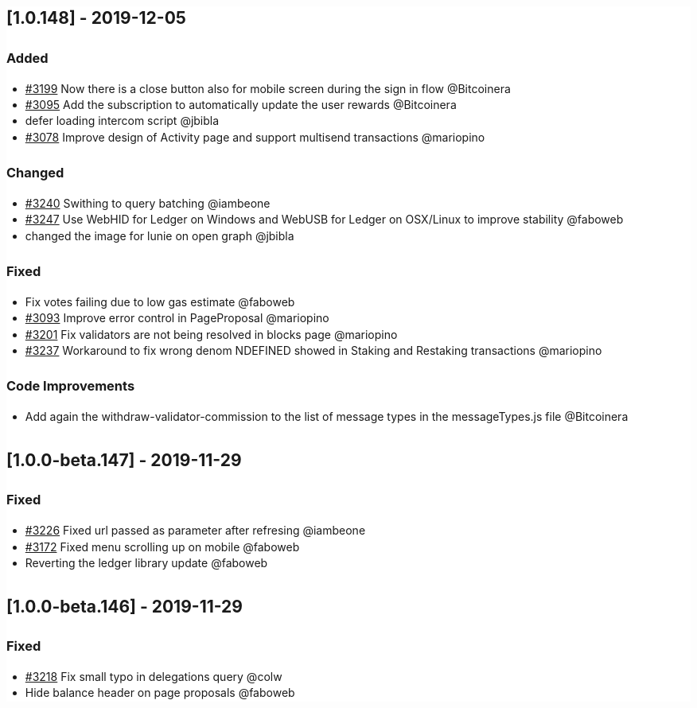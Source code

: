 ## [1.0.148] - 2019-12-05

### Added

- [#3199](https://github.com/cosmos/lunie/issues/3199) Now there is a close button also for mobile screen during the sign in flow @Bitcoinera
- [#3095](https://github.com/cosmos/lunie/issues/3095) Add the subscription to automatically update the user rewards @Bitcoinera
- defer loading intercom script @jbibla
- [#3078](https://github.com/cosmos/lunie/issues/3078) Improve design of Activity page and support multisend transactions @mariopino

### Changed

- [#3240](https://github.com/cosmos/lunie/issues/3240) Swithing to query batching @iambeone
- [#3247](https://github.com/cosmos/lunie/issues/3247) Use WebHID for Ledger on Windows and WebUSB for Ledger on OSX/Linux to improve stability @faboweb
- changed the image for lunie on open graph @jbibla

### Fixed

- Fix votes failing due to low gas estimate @faboweb
- [#3093](https://github.com/cosmos/lunie/issues/3093) Improve error control in PageProposal @mariopino
- [#3201](https://github.com/cosmos/lunie/issues/3201) Fix validators are not being resolved in blocks page @mariopino
- [#3237](https://github.com/cosmos/lunie/issues/3237) Workaround to fix wrong denom NDEFINED showed in Staking and Restaking transactions @mariopino

### Code Improvements

- Add again the withdraw-validator-commission to the list of message types in the messageTypes.js file @Bitcoinera

## [1.0.0-beta.147] - 2019-11-29

### Fixed

- [#3226](https://github.com/cosmos/lunie/issues/3226) Fixed url passed as parameter after refresing @iambeone
- [#3172](https://github.com/cosmos/lunie/issues/3172) Fixed menu scrolling up on mobile @faboweb
- Reverting the ledger library update @faboweb

## [1.0.0-beta.146] - 2019-11-29

### Fixed

- [#3218](https://github.com/cosmos/lunie/pull/3218) Fix small typo in delegations query @colw
- Hide balance header on page proposals @faboweb
